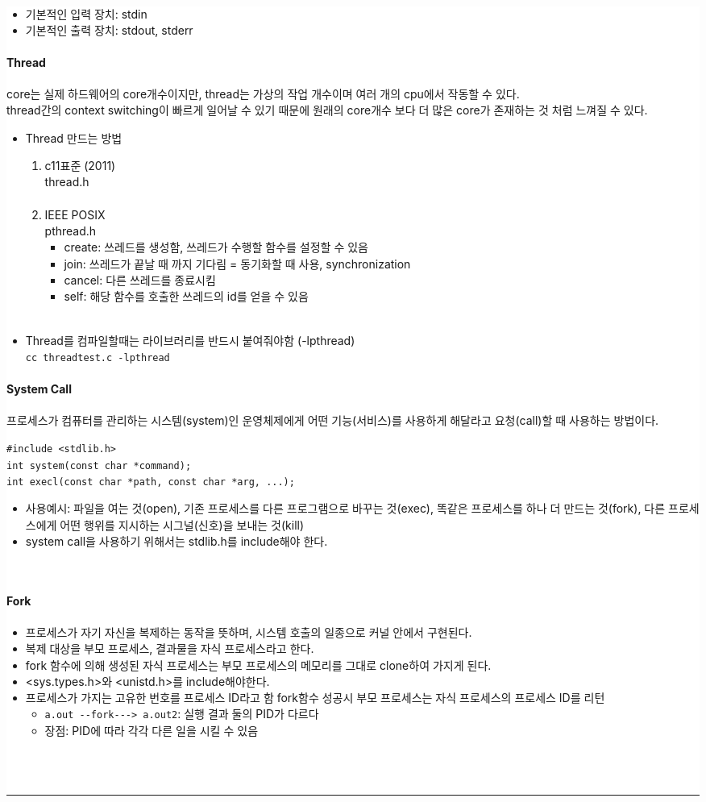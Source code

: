 - 기본적인 입력 장치: stdin
- 기본적인 출력 장치: stdout, stderr
  <br>

#### Thread

core는 실제 하드웨어의 core개수이지만, thread는 가상의 작업 개수이며 여러 개의 cpu에서 작동할 수 있다. <br>
thread간의 context switching이 빠르게 일어날 수 있기 때문에 원래의 core개수 보다 더 많은 core가 존재하는 것 처럼 느껴질 수 있다.

- Thread 만드는 방법

  1. c11표준 (2011) <br>
     thread.h <br><br>
  2. IEEE POSIX <br>
     pthread.h <br>
     - create: 쓰레드를 생성함, 쓰레드가 수행할 함수를 설정할 수 있음
     - join: 쓰레드가 끝날 때 까지 기다림 = 동기화할 때 사용, synchronization
     - cancel: 다른 쓰레드를 종료시킴
     - self: 해당 함수를 호출한 쓰레드의 id를 얻을 수 있음
       <br>
       <br>

- Thread를 컴파일할때는 라이브러리를 반드시 붙여줘야함 (-lpthread) <br>
  `cc threadtest.c -lpthread`
  <br>

#### System Call

프로세스가 컴퓨터를 관리하는 시스템(system)인 운영체제에게 어떤 기능(서비스)를 사용하게 해달라고 요청(call)할 때 사용하는 방법이다.

```
#include <stdlib.h>
int system(const char *command);
int execl(const char *path, const char *arg, ...);
```

- 사용예시: 파일을 여는 것(open), 기존 프로세스를 다른 프로그램으로 바꾸는 것(exec), 똑같은 프로세스를 하나 더 만드는 것(fork), 다른 프로세스에게 어떤 행위를 지시하는 시그널(신호)을 보내는 것(kill)
- system call을 사용하기 위해서는 stdlib.h를 include해야 한다.

<br>

#### Fork

- 프로세스가 자기 자신을 복제하는 동작을 뜻하며, 시스템 호출의 일종으로 커널 안에서 구현된다.
- 복제 대상을 부모 프로세스, 결과물을 자식 프로세스라고 한다.
- fork 함수에 의해 생성된 자식 프로세스는 부모 프로세스의 메모리를 그대로 clone하여 가지게 된다.
- <sys.types.h>와 <unistd.h>를 include해야한다.
- 프로세스가 가지는 고유한 번호를 프로세스 ID라고 함
  fork함수 성공시 부모 프로세스는 자식 프로세스의 프로세스 ID를 리턴
  - `a.out --fork---> a.out2`: 실행 결과 둘의 PID가 다르다
  - 장점: PID에 따라 각각 다른 일을 시킬 수 있음

<br>
<br>

---
